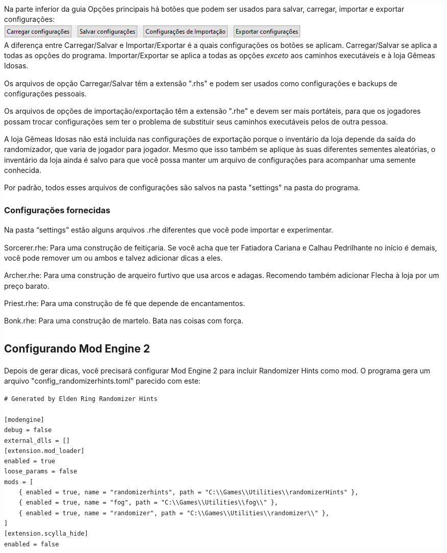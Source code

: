 Na parte inferior da guia Opções principais há botões que podem ser usados para salvar, carregar, importar e exportar configurações:  
![](images/loadSave_porbr.png)  
A diferença entre Carregar/Salvar e Importar/Exportar é a quais configurações os botões se aplicam. Carregar/Salvar se aplica a todas as opções do programa. Importar/Exportar se aplica a todas as opções *exceto* aos caminhos executáveis e à loja Gêmeas Idosas.  
  
Os arquivos de opção Carregar/Salvar têm a extensão ".rhs" e podem ser usados como configurações e backups de configurações pessoais.  
  
Os arquivos de opções de importação/exportação têm a extensão ".rhe" e devem ser mais portáteis, para que os jogadores possam trocar configurações sem ter o problema de substituir seus caminhos executáveis pelos de outra pessoa.  
  
A loja Gêmeas Idosas não está incluída nas configurações de exportação porque o inventário da loja depende da saída do randomizador, que varia de jogador para jogador. Mesmo que isso também se aplique às suas diferentes sementes aleatórias, o inventário da loja ainda é salvo para que você possa manter um arquivo de configurações para acompanhar uma semente conhecida.  
  
Por padrão, todos esses arquivos de configurações são salvos na pasta "settings" na pasta do programa.  

### Configurações fornecidas

Na pasta “settings” estão alguns arquivos .rhe diferentes que você pode importar e experimentar.

Sorcerer.rhe: Para uma construção de feitiçaria. Se você acha que ter Fatiadora Cariana e Calhau Pedrilhante no início é demais, você pode remover um ou ambos e talvez adicionar dicas a eles.

Archer.rhe: Para uma construção de arqueiro furtivo que usa arcos e adagas. Recomendo também adicionar Flecha à loja por um preço barato.

Priest.rhe: Para uma construção de fé que depende de encantamentos.

Bonk.rhe: Para uma construção de martelo. Bata nas coisas com força.

## Configurando Mod Engine 2  
  
Depois de gerar dicas, você precisará configurar Mod Engine 2 para incluir Randomizer Hints como mod. O programa gera um arquivo "config_randomizerhints.toml" parecido com este:  
  
	# Generated by Elden Ring Randomizer Hints  
	  
	[modengine]  
	debug = false  
	external_dlls = []  
	[extension.mod_loader]  
	enabled = true  
	loose_params = false  
	mods = [  
	    { enabled = true, name = "randomizerhints", path = "C:\\Games\\Utilities\\randomizerHints" },  
	    { enabled = true, name = "fog", path = "C:\\Games\\Utilities\\fog\\" },  
	    { enabled = true, name = "randomizer", path = "C:\\Games\\Utilities\\randomizer\\" },  
	]  
	[extension.scylla_hide]  
	enabled = false  
  